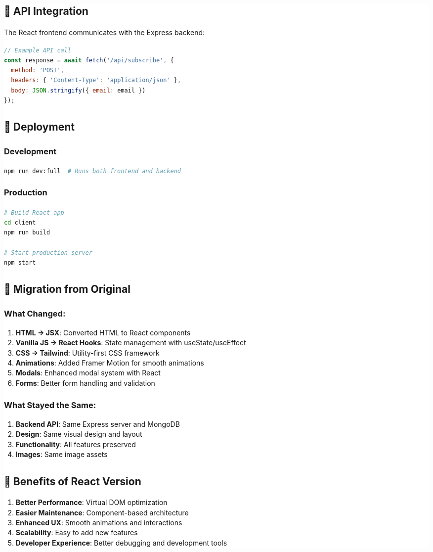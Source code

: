 ## 🔌 API Integration

The React frontend communicates with the Express backend:

```javascript
// Example API call
const response = await fetch('/api/subscribe', {
  method: 'POST',
  headers: { 'Content-Type': 'application/json' },
  body: JSON.stringify({ email: email })
});
```

## 🚀 Deployment

### Development
```bash
npm run dev:full  # Runs both frontend and backend
```

### Production
```bash
# Build React app
cd client
npm run build

# Start production server
npm start
```

## 🔄 Migration from Original

### What Changed:
1. **HTML → JSX**: Converted HTML to React components
2. **Vanilla JS → React Hooks**: State management with useState/useEffect
3. **CSS → Tailwind**: Utility-first CSS framework
4. **Animations**: Added Framer Motion for smooth animations
5. **Modals**: Enhanced modal system with React
6. **Forms**: Better form handling and validation

### What Stayed the Same:
1. **Backend API**: Same Express server and MongoDB
2. **Design**: Same visual design and layout
3. **Functionality**: All features preserved
4. **Images**: Same image assets

## 🎯 Benefits of React Version

1. **Better Performance**: Virtual DOM optimization
2. **Easier Maintenance**: Component-based architecture
3. **Enhanced UX**: Smooth animations and interactions
4. **Scalability**: Easy to add new features
5. **Developer Experience**: Better debugging and development tools
